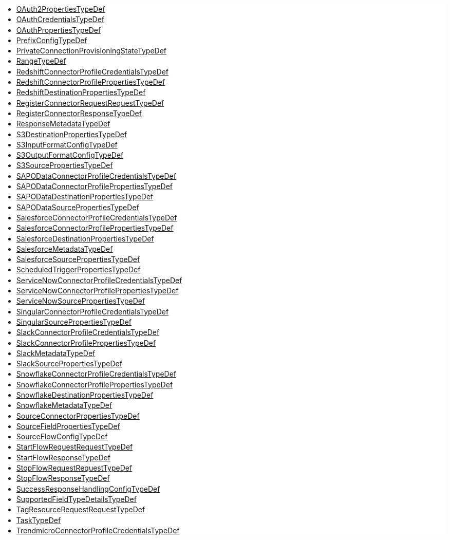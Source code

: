 - [OAuth2PropertiesTypeDef](./type_defs.md#oauth2propertiestypedef)
- [OAuthCredentialsTypeDef](./type_defs.md#oauthcredentialstypedef)
- [OAuthPropertiesTypeDef](./type_defs.md#oauthpropertiestypedef)
- [PrefixConfigTypeDef](./type_defs.md#prefixconfigtypedef)
- [PrivateConnectionProvisioningStateTypeDef](./type_defs.md#privateconnectionprovisioningstatetypedef)
- [RangeTypeDef](./type_defs.md#rangetypedef)
- [RedshiftConnectorProfileCredentialsTypeDef](./type_defs.md#redshiftconnectorprofilecredentialstypedef)
- [RedshiftConnectorProfilePropertiesTypeDef](./type_defs.md#redshiftconnectorprofilepropertiestypedef)
- [RedshiftDestinationPropertiesTypeDef](./type_defs.md#redshiftdestinationpropertiestypedef)
- [RegisterConnectorRequestRequestTypeDef](./type_defs.md#registerconnectorrequestrequesttypedef)
- [RegisterConnectorResponseTypeDef](./type_defs.md#registerconnectorresponsetypedef)
- [ResponseMetadataTypeDef](./type_defs.md#responsemetadatatypedef)
- [S3DestinationPropertiesTypeDef](./type_defs.md#s3destinationpropertiestypedef)
- [S3InputFormatConfigTypeDef](./type_defs.md#s3inputformatconfigtypedef)
- [S3OutputFormatConfigTypeDef](./type_defs.md#s3outputformatconfigtypedef)
- [S3SourcePropertiesTypeDef](./type_defs.md#s3sourcepropertiestypedef)
- [SAPODataConnectorProfileCredentialsTypeDef](./type_defs.md#sapodataconnectorprofilecredentialstypedef)
- [SAPODataConnectorProfilePropertiesTypeDef](./type_defs.md#sapodataconnectorprofilepropertiestypedef)
- [SAPODataDestinationPropertiesTypeDef](./type_defs.md#sapodatadestinationpropertiestypedef)
- [SAPODataSourcePropertiesTypeDef](./type_defs.md#sapodatasourcepropertiestypedef)
- [SalesforceConnectorProfileCredentialsTypeDef](./type_defs.md#salesforceconnectorprofilecredentialstypedef)
- [SalesforceConnectorProfilePropertiesTypeDef](./type_defs.md#salesforceconnectorprofilepropertiestypedef)
- [SalesforceDestinationPropertiesTypeDef](./type_defs.md#salesforcedestinationpropertiestypedef)
- [SalesforceMetadataTypeDef](./type_defs.md#salesforcemetadatatypedef)
- [SalesforceSourcePropertiesTypeDef](./type_defs.md#salesforcesourcepropertiestypedef)
- [ScheduledTriggerPropertiesTypeDef](./type_defs.md#scheduledtriggerpropertiestypedef)
- [ServiceNowConnectorProfileCredentialsTypeDef](./type_defs.md#servicenowconnectorprofilecredentialstypedef)
- [ServiceNowConnectorProfilePropertiesTypeDef](./type_defs.md#servicenowconnectorprofilepropertiestypedef)
- [ServiceNowSourcePropertiesTypeDef](./type_defs.md#servicenowsourcepropertiestypedef)
- [SingularConnectorProfileCredentialsTypeDef](./type_defs.md#singularconnectorprofilecredentialstypedef)
- [SingularSourcePropertiesTypeDef](./type_defs.md#singularsourcepropertiestypedef)
- [SlackConnectorProfileCredentialsTypeDef](./type_defs.md#slackconnectorprofilecredentialstypedef)
- [SlackConnectorProfilePropertiesTypeDef](./type_defs.md#slackconnectorprofilepropertiestypedef)
- [SlackMetadataTypeDef](./type_defs.md#slackmetadatatypedef)
- [SlackSourcePropertiesTypeDef](./type_defs.md#slacksourcepropertiestypedef)
- [SnowflakeConnectorProfileCredentialsTypeDef](./type_defs.md#snowflakeconnectorprofilecredentialstypedef)
- [SnowflakeConnectorProfilePropertiesTypeDef](./type_defs.md#snowflakeconnectorprofilepropertiestypedef)
- [SnowflakeDestinationPropertiesTypeDef](./type_defs.md#snowflakedestinationpropertiestypedef)
- [SnowflakeMetadataTypeDef](./type_defs.md#snowflakemetadatatypedef)
- [SourceConnectorPropertiesTypeDef](./type_defs.md#sourceconnectorpropertiestypedef)
- [SourceFieldPropertiesTypeDef](./type_defs.md#sourcefieldpropertiestypedef)
- [SourceFlowConfigTypeDef](./type_defs.md#sourceflowconfigtypedef)
- [StartFlowRequestRequestTypeDef](./type_defs.md#startflowrequestrequesttypedef)
- [StartFlowResponseTypeDef](./type_defs.md#startflowresponsetypedef)
- [StopFlowRequestRequestTypeDef](./type_defs.md#stopflowrequestrequesttypedef)
- [StopFlowResponseTypeDef](./type_defs.md#stopflowresponsetypedef)
- [SuccessResponseHandlingConfigTypeDef](./type_defs.md#successresponsehandlingconfigtypedef)
- [SupportedFieldTypeDetailsTypeDef](./type_defs.md#supportedfieldtypedetailstypedef)
- [TagResourceRequestRequestTypeDef](./type_defs.md#tagresourcerequestrequesttypedef)
- [TaskTypeDef](./type_defs.md#tasktypedef)
- [TrendmicroConnectorProfileCredentialsTypeDef](./type_defs.md#trendmicroconnectorprofilecredentialstypedef)